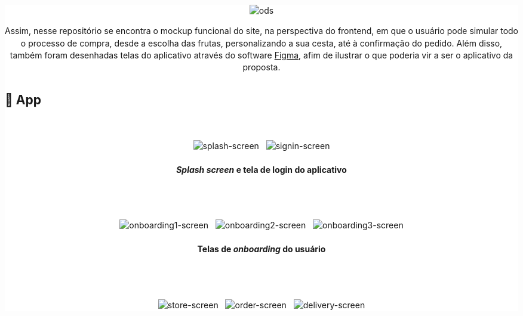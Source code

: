 <p align="center">
  <img src="https://i.ibb.co/XjXMh8B/ods.png" alt="ods"  width="250px" />
</p>

<p align="center">
Assim, nesse repositório se encontra o mockup funcional do site, na perspectiva do frontend, em que o usuário pode simular todo o processo de compra, desde a escolha das frutas, personalizando a sua cesta, até à confirmação do pedido. Além disso, também foram desenhadas telas do aplicativo através do software <a href="https://www.figma.com/">Figma</a>, afim de ilustrar o que poderia vir a ser o aplicativo da proposta.

## 📱 App

<br />

<p align="center">
  <img src="https://i.ibb.co/0Kwht8H/Splash.png" alt="splash-screen" width="250px" />
  <span> </span>
  <img src="https://i.ibb.co/zX6HpgB/Signin.png" alt="signin-screen" width="250px" />
</p>

<h4 align="center">
  <i>Splash screen</i> e tela de login do aplicativo
</h4>

<br />
<br />

<p align="center">
  <img src="https://i.ibb.co/tcNYFkz/Onboarding-01.png" alt="onboarding1-screen" width="250px" />
  <span> </span>
  <img src="https://i.ibb.co/djLbK8Y/Onboarding-02.png" alt="onboarding2-screen" width="250px" />
  <span> </span>
  <img src="https://i.ibb.co/587q7Xr/Onboarding-03.png" alt="onboarding3-screen" width="250px" />
</p>

<h4 align="center">
  Telas de <i>onboarding</i> do usuário
</h4>

<br />
<br />

<p align="center">
  <img src="https://i.ibb.co/tMfwk9W/Store.png" alt="store-screen" width="250px" />
  <span> </span>
  <img src="https://i.ibb.co/GMqJqq4/Order.png" alt="order-screen" width="250px" />
  <span> </span>
  <img src="https://i.ibb.co/VC8GQpP/Delivery.png" alt="delivery-screen" width="250px" />
</p>
